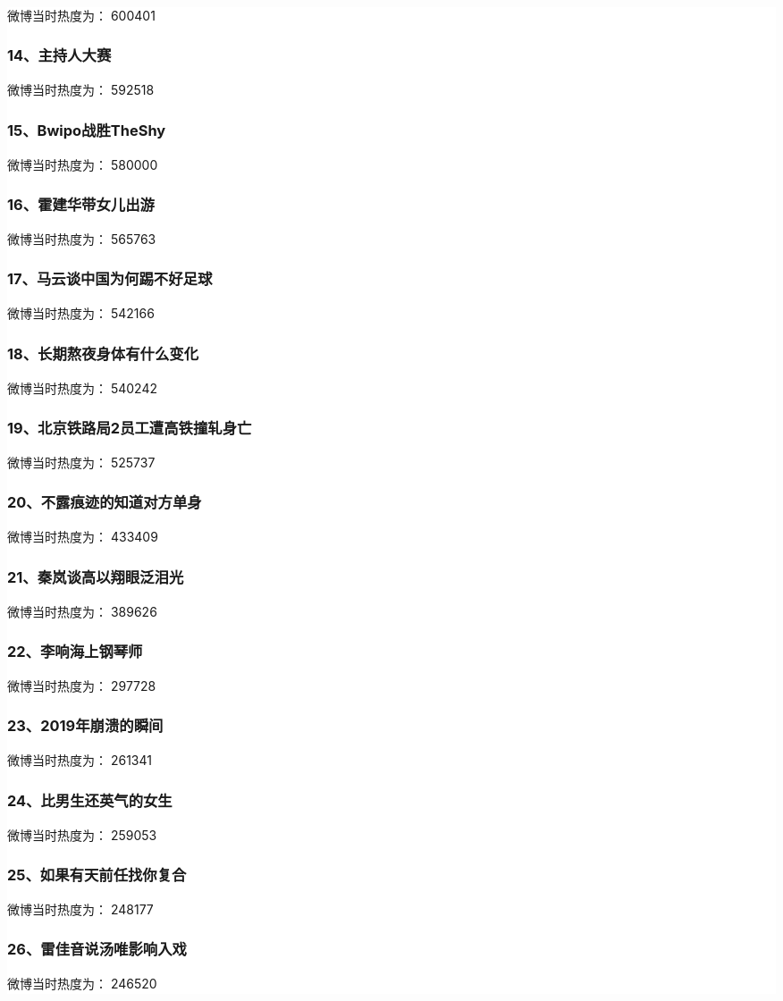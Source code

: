 微博当时热度为： 600401

### 14、主持人大赛

微博当时热度为： 592518

### 15、Bwipo战胜TheShy

微博当时热度为： 580000

### 16、霍建华带女儿出游

微博当时热度为： 565763

### 17、马云谈中国为何踢不好足球

微博当时热度为： 542166

### 18、长期熬夜身体有什么变化

微博当时热度为： 540242

### 19、北京铁路局2员工遭高铁撞轧身亡

微博当时热度为： 525737

### 20、不露痕迹的知道对方单身

微博当时热度为： 433409

### 21、秦岚谈高以翔眼泛泪光

微博当时热度为： 389626

### 22、李响海上钢琴师

微博当时热度为： 297728

### 23、2019年崩溃的瞬间

微博当时热度为： 261341

### 24、比男生还英气的女生

微博当时热度为： 259053

### 25、如果有天前任找你复合

微博当时热度为： 248177

### 26、雷佳音说汤唯影响入戏

微博当时热度为： 246520
